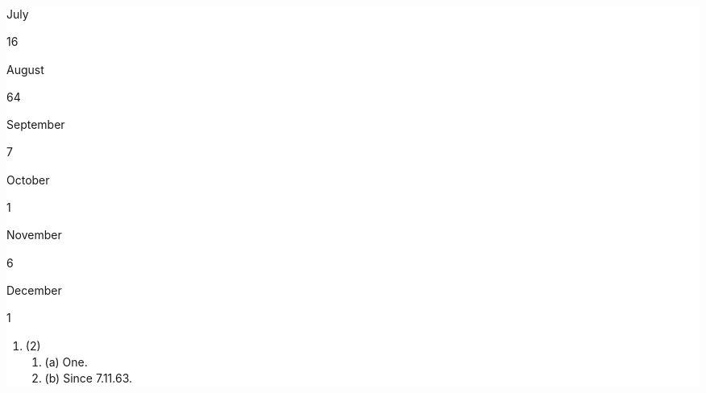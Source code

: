 <td><p>July</p></td>

<td><p>16</p></td>

</tr>

<tr>

<td><p>August</p></td>

<td><p>64</p></td>

</tr>

<tr>

<td><p>September</p></td>

<td><p>7</p></td>

</tr>

<tr>

<td><p>October</p></td>

<td><p>1</p></td>

</tr>

<tr>

<td><p>November</p></td>

<td><p>6</p></td>

</tr>

<tr>

<td><p>December</p></td>

<td><p>1</p></td>

</tr>

</table>

<ol>

<li>(2)

<ol><li>(a) One.</li>

<li>(b) Since 7.11.63.</li>

</ol>

</li>

</ol>

</answer>

</writtenStatements>
